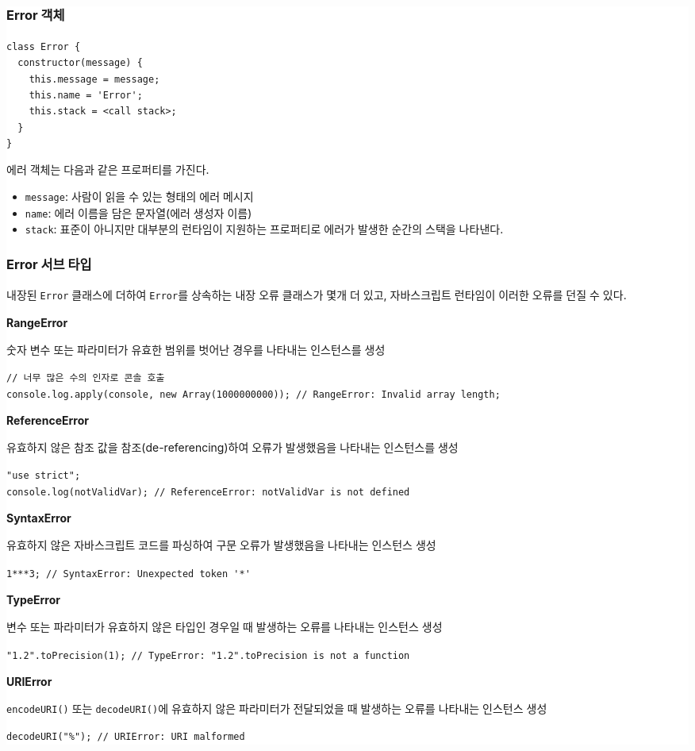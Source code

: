 ### Error 객체

```tsx
class Error {
  constructor(message) {
    this.message = message;
    this.name = 'Error';
    this.stack = <call stack>;
  }
}
```

에러 객체는 다음과 같은 프로퍼티를 가진다.

- `message`: 사람이 읽을 수 있는 형태의 에러 메시지
- `name`: 에러 이름을 담은 문자열(에러 생성자 이름)
- `stack`: 표준이 아니지만 대부분의 런타임이 지원하는 프로퍼티로 에러가 발생한 순간의 스택을 나타낸다.

### Error 서브 타입

내장된 `Error` 클래스에 더하여 `Error`를 상속하는 내장 오류 클래스가 몇개 더 있고, 자바스크립트 런타임이 이러한 오류를 던질 수 있다.

**RangeError**

숫자 변수 또는 파라미터가 유효한 범위를 벗어난 경우를 나타내는 인스턴스를 생성

```tsx
// 너무 많은 수의 인자로 콘솔 호출
console.log.apply(console, new Array(1000000000)); // RangeError: Invalid array length;
```

**ReferenceError**

유효하지 않은 참조 값을 참조(de-referencing)하여 오류가 발생했음을 나타내는 인스턴스를 생성

```tsx
"use strict";
console.log(notValidVar); // ReferenceError: notValidVar is not defined
```

**SyntaxError**

유효하지 않은 자바스크립트 코드를 파싱하여 구문 오류가 발생했음을 나타내는 인스턴스 생성

```tsx
1***3; // SyntaxError: Unexpected token '*'
```

**TypeError**

변수 또는 파라미터가 유효하지 않은 타입인 경우일 때 발생하는 오류를 나타내는 인스턴스 생성

```tsx
"1.2".toPrecision(1); // TypeError: "1.2".toPrecision is not a function
```

**URIError**

`encodeURI()` 또는 `decodeURI()`에 유효하지 않은 파라미터가 전달되었을 때 발생하는 오류를 나타내는 인스턴스 생성

```tsx
decodeURI("%"); // URIError: URI malformed
```

